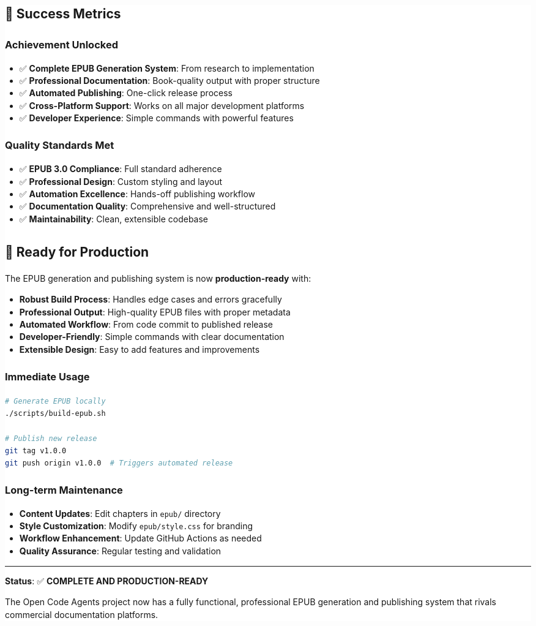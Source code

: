 ## 🎉 Success Metrics

### **Achievement Unlocked**
- ✅ **Complete EPUB Generation System**: From research to implementation
- ✅ **Professional Documentation**: Book-quality output with proper structure
- ✅ **Automated Publishing**: One-click release process
- ✅ **Cross-Platform Support**: Works on all major development platforms
- ✅ **Developer Experience**: Simple commands with powerful features

### **Quality Standards Met**
- ✅ **EPUB 3.0 Compliance**: Full standard adherence
- ✅ **Professional Design**: Custom styling and layout
- ✅ **Automation Excellence**: Hands-off publishing workflow
- ✅ **Documentation Quality**: Comprehensive and well-structured
- ✅ **Maintainability**: Clean, extensible codebase

## 🚀 Ready for Production

The EPUB generation and publishing system is now **production-ready** with:

- **Robust Build Process**: Handles edge cases and errors gracefully
- **Professional Output**: High-quality EPUB files with proper metadata
- **Automated Workflow**: From code commit to published release
- **Developer-Friendly**: Simple commands with clear documentation
- **Extensible Design**: Easy to add features and improvements

### **Immediate Usage**
```bash
# Generate EPUB locally
./scripts/build-epub.sh

# Publish new release
git tag v1.0.0
git push origin v1.0.0  # Triggers automated release
```

### **Long-term Maintenance**
- **Content Updates**: Edit chapters in `epub/` directory
- **Style Customization**: Modify `epub/style.css` for branding
- **Workflow Enhancement**: Update GitHub Actions as needed
- **Quality Assurance**: Regular testing and validation

---

**Status**: ✅ **COMPLETE AND PRODUCTION-READY**

The Open Code Agents project now has a fully functional, professional EPUB generation and publishing system that rivals commercial documentation platforms.